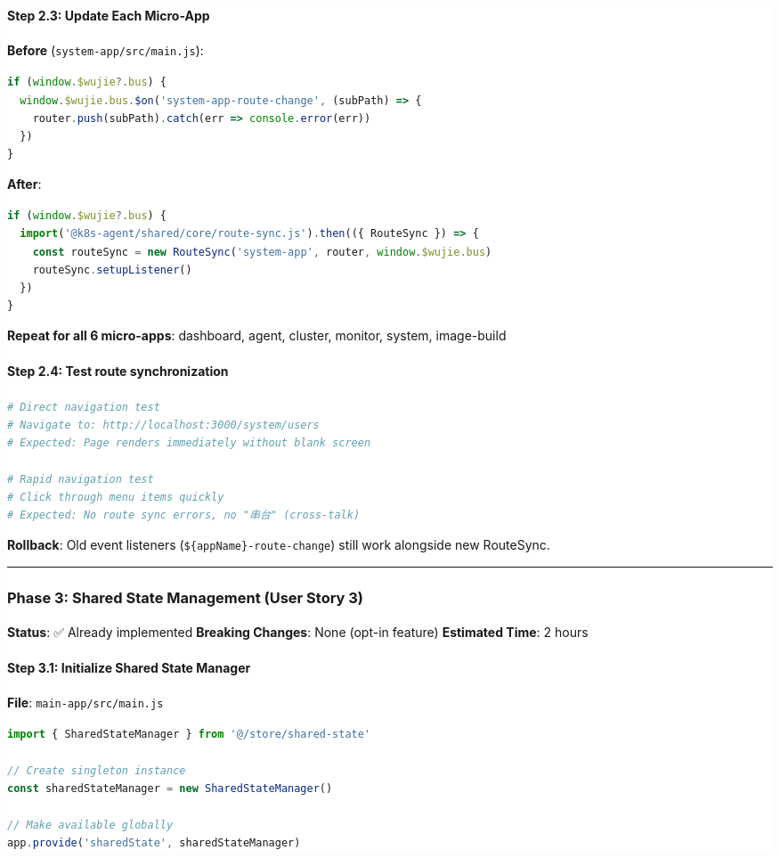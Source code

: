 #### Step 2.3: Update Each Micro-App

**Before** (`system-app/src/main.js`):
```javascript
if (window.$wujie?.bus) {
  window.$wujie.bus.$on('system-app-route-change', (subPath) => {
    router.push(subPath).catch(err => console.error(err))
  })
}
```

**After**:
```javascript
if (window.$wujie?.bus) {
  import('@k8s-agent/shared/core/route-sync.js').then(({ RouteSync }) => {
    const routeSync = new RouteSync('system-app', router, window.$wujie.bus)
    routeSync.setupListener()
  })
}
```

**Repeat for all 6 micro-apps**: dashboard, agent, cluster, monitor, system, image-build

#### Step 2.4: Test route synchronization

```bash
# Direct navigation test
# Navigate to: http://localhost:3000/system/users
# Expected: Page renders immediately without blank screen

# Rapid navigation test
# Click through menu items quickly
# Expected: No route sync errors, no "串台" (cross-talk)
```

**Rollback**: Old event listeners (`${appName}-route-change`) still work alongside new RouteSync.

---

### Phase 3: Shared State Management (User Story 3)

**Status**: ✅ Already implemented
**Breaking Changes**: None (opt-in feature)
**Estimated Time**: 2 hours

#### Step 3.1: Initialize Shared State Manager

**File**: `main-app/src/main.js`

```javascript
import { SharedStateManager } from '@/store/shared-state'

// Create singleton instance
const sharedStateManager = new SharedStateManager()

// Make available globally
app.provide('sharedState', sharedStateManager)
```
